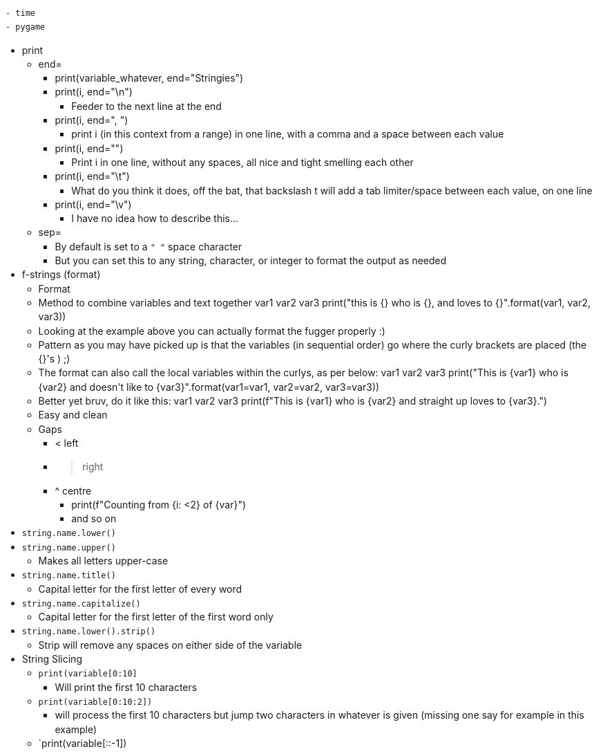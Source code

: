 	- time
	- pygame

- print
	- end=
		- print(variable_whatever, end="Stringies")
		- print(i, end="\\n") 
			- Feeder to the next line at the end
		- print(i, end=", ")
			- print i (in this context from a range) in one line, with a comma and a space between each value
		- print(i, end="")
			- Print i in one line, without any spaces, all nice and tight smelling each other
		- print(i, end="\\t")
			- What do you think it does, off the bat, that backslash t will add a tab limiter/space between each value, on one line
		- print(i, end="\\v")
			- I have no idea how to describe this... 
	- sep=
		- By default is set to a `" "` space character
		- But you can set this to any string, character, or integer to format the output as needed
- f-strings (format)
	- Format
	- Method to combine variables and text together
		 var1
		 var2
		 var3
		 print("this is {} who is {}, and loves to {}".format(var1, var2, var3))
	- Looking at the example above you can actually format the fugger properly :)
	- Pattern as you may have picked up is that the variables (in sequential order) go where the curly brackets are placed (the {}'s ) ;) 
	- The format can also call the local variables within the curlys, as per below:
		 var1
		 var2
		 var3
		 print("This is {var1} who is {var2} and doesn't like to {var3}".format(var1=var1, var2=var2, var3=var3))
	 - Better yet bruv, do it like this:
		  var1
		  var2
		  var3
		  print(f"This is {var1} who is {var2} and straight up loves to {var3}.")
	 - Easy and clean
	 - Gaps
		 - < left
		 - > right
		 - ^ centre
			 - print(f"Counting from {i: <2} of {var}")
			 - and so on
 - `string.name.lower()`
 - `string.name.upper()` 
	 - Makes all letters upper-case
 - `string.name.title()`
	 - Capital letter for the first letter of every word
 - `string.name.capitalize()`
	 - Capital letter for the first letter of the first word only
 - `string.name.lower().strip()`
	 - Strip will remove any spaces on either side of the variable
 - String Slicing
	 - `print(variable[0:10]`
		 - Will print the first 10 characters
	 - `print(variable[0:10:2])`
		 - will process the first 10 characters but jump two characters in whatever is given (missing one say for example in this example)
	 - `print(variable[::-1])